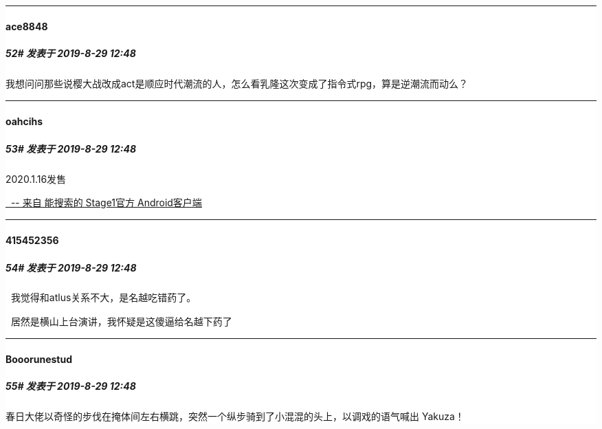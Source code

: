 

-----

####  ace8848  
##### 52#       发表于 2019-8-29 12:48




我想问问那些说樱大战改成act是顺应时代潮流的人，怎么看乳隆这次变成了指令式rpg，算是逆潮流而动么？







-----

####  oahcihs  
##### 53#       发表于 2019-8-29 12:48




2020.1.16发售

[  -- 来自 能搜索的 Stage1官方 Android客户端](https://www.coolapk.com/apk/140634)







-----

####  415452356  
##### 54#       发表于 2019-8-29 12:48




  我觉得和atlus关系不大，是名越吃错药了。

  居然是横山上台演讲，我怀疑是这傻逼给名越下药了







-----

####  Booorunestud  
##### 55#       发表于 2019-8-29 12:48




春日大佬以奇怪的步伐在掩体间左右横跳，突然一个纵步骑到了小混混的头上，以调戏的语气喊出
Yakuza！





